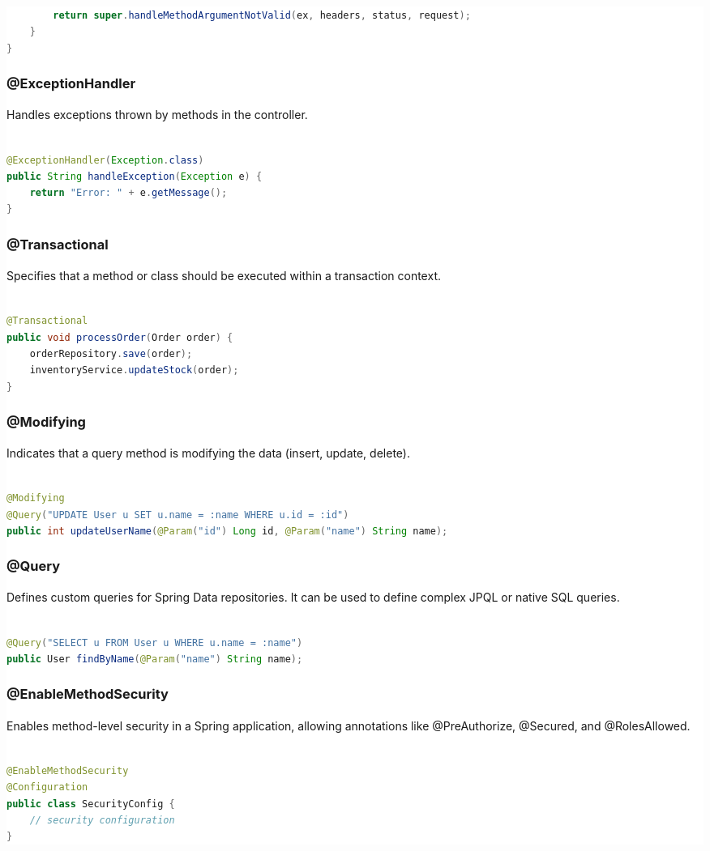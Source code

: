 ```java
		return super.handleMethodArgumentNotValid(ex, headers, status, request);
	}
}

```
### @ExceptionHandler
Handles exceptions thrown by methods in the controller.

```java

@ExceptionHandler(Exception.class)
public String handleException(Exception e) {
    return "Error: " + e.getMessage();
}
```
### @Transactional
Specifies that a method or class should be executed within a transaction context.

```java

@Transactional
public void processOrder(Order order) {
    orderRepository.save(order);
    inventoryService.updateStock(order);
}
```
### @Modifying
Indicates that a query method is modifying the data (insert, update, delete).

```java

@Modifying
@Query("UPDATE User u SET u.name = :name WHERE u.id = :id")
public int updateUserName(@Param("id") Long id, @Param("name") String name);
```
### @Query
Defines custom queries for Spring Data repositories. It can be used to define complex JPQL or native SQL queries.

```java

@Query("SELECT u FROM User u WHERE u.name = :name")
public User findByName(@Param("name") String name);
```

### @EnableMethodSecurity
Enables method-level security in a Spring application, allowing annotations like @PreAuthorize, @Secured, and @RolesAllowed.

```java

@EnableMethodSecurity
@Configuration
public class SecurityConfig {
    // security configuration
}
```





